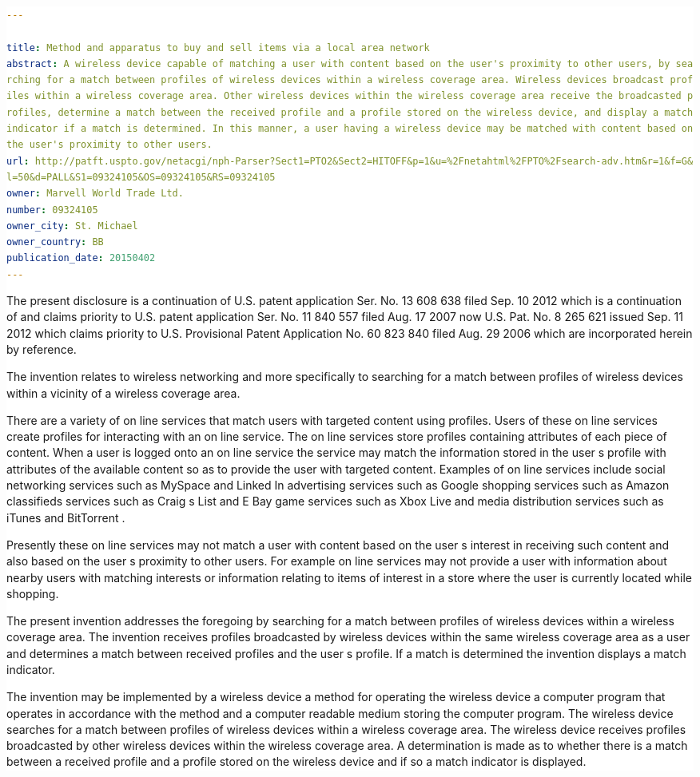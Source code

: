 ```yaml
---

title: Method and apparatus to buy and sell items via a local area network
abstract: A wireless device capable of matching a user with content based on the user's proximity to other users, by searching for a match between profiles of wireless devices within a wireless coverage area. Wireless devices broadcast profiles within a wireless coverage area. Other wireless devices within the wireless coverage area receive the broadcasted profiles, determine a match between the received profile and a profile stored on the wireless device, and display a match indicator if a match is determined. In this manner, a user having a wireless device may be matched with content based on the user's proximity to other users.
url: http://patft.uspto.gov/netacgi/nph-Parser?Sect1=PTO2&Sect2=HITOFF&p=1&u=%2Fnetahtml%2FPTO%2Fsearch-adv.htm&r=1&f=G&l=50&d=PALL&S1=09324105&OS=09324105&RS=09324105
owner: Marvell World Trade Ltd.
number: 09324105
owner_city: St. Michael
owner_country: BB
publication_date: 20150402
---
```

The present disclosure is a continuation of U.S. patent application Ser. No. 13 608 638 filed Sep. 10 2012 which is a continuation of and claims priority to U.S. patent application Ser. No. 11 840 557 filed Aug. 17 2007 now U.S. Pat. No. 8 265 621 issued Sep. 11 2012 which claims priority to U.S. Provisional Patent Application No. 60 823 840 filed Aug. 29 2006 which are incorporated herein by reference.

The invention relates to wireless networking and more specifically to searching for a match between profiles of wireless devices within a vicinity of a wireless coverage area.

There are a variety of on line services that match users with targeted content using profiles. Users of these on line services create profiles for interacting with an on line service. The on line services store profiles containing attributes of each piece of content. When a user is logged onto an on line service the service may match the information stored in the user s profile with attributes of the available content so as to provide the user with targeted content. Examples of on line services include social networking services such as MySpace and Linked In advertising services such as Google shopping services such as Amazon classifieds services such as Craig s List and E Bay game services such as Xbox Live and media distribution services such as iTunes and BitTorrent .

Presently these on line services may not match a user with content based on the user s interest in receiving such content and also based on the user s proximity to other users. For example on line services may not provide a user with information about nearby users with matching interests or information relating to items of interest in a store where the user is currently located while shopping.

The present invention addresses the foregoing by searching for a match between profiles of wireless devices within a wireless coverage area. The invention receives profiles broadcasted by wireless devices within the same wireless coverage area as a user and determines a match between received profiles and the user s profile. If a match is determined the invention displays a match indicator.

The invention may be implemented by a wireless device a method for operating the wireless device a computer program that operates in accordance with the method and a computer readable medium storing the computer program. The wireless device searches for a match between profiles of wireless devices within a wireless coverage area. The wireless device receives profiles broadcasted by other wireless devices within the wireless coverage area. A determination is made as to whether there is a match between a received profile and a profile stored on the wireless device and if so a match indicator is displayed.
